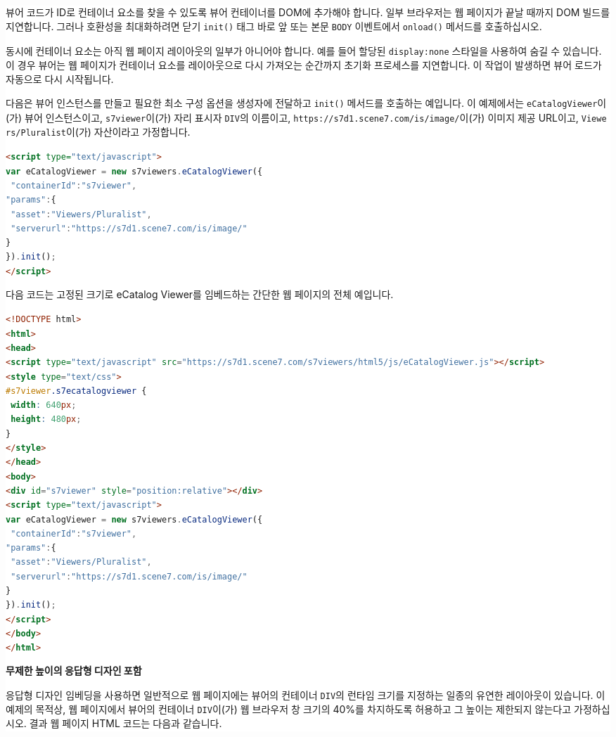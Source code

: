    뷰어 코드가 ID로 컨테이너 요소를 찾을 수 있도록 뷰어 컨테이너를 DOM에 추가해야 합니다. 일부 브라우저는 웹 페이지가 끝날 때까지 DOM 빌드를 지연합니다. 그러나 호환성을 최대화하려면 닫기 `init()` 태그 바로 앞 또는 본문 `BODY` 이벤트에서 `onload()` 메서드를 호출하십시오.

   동시에 컨테이너 요소는 아직 웹 페이지 레이아웃의 일부가 아니어야 합니다. 예를 들어 할당된 `display:none` 스타일을 사용하여 숨길 수 있습니다. 이 경우 뷰어는 웹 페이지가 컨테이너 요소를 레이아웃으로 다시 가져오는 순간까지 초기화 프로세스를 지연합니다. 이 작업이 발생하면 뷰어 로드가 자동으로 다시 시작됩니다.

   다음은 뷰어 인스턴스를 만들고 필요한 최소 구성 옵션을 생성자에 전달하고 `init()` 메서드를 호출하는 예입니다. 이 예제에서는 `eCatalogViewer`이(가) 뷰어 인스턴스이고, `s7viewer`이(가) 자리 표시자 `DIV`의 이름이고, `https://s7d1.scene7.com/is/image/`이(가) 이미지 제공 URL이고, `Viewers/Pluralist`이(가) 자산이라고 가정합니다.

   ```html {.line-numbers}
   <script type="text/javascript"> 
   var eCatalogViewer = new s7viewers.eCatalogViewer({ 
    "containerId":"s7viewer", 
   "params":{ 
    "asset":"Viewers/Pluralist", 
    "serverurl":"https://s7d1.scene7.com/is/image/" 
   } 
   }).init(); 
   </script>
   ```

   다음 코드는 고정된 크기로 eCatalog Viewer를 임베드하는 간단한 웹 페이지의 전체 예입니다.

   ```html {.line-numbers}
   <!DOCTYPE html> 
   <html> 
   <head> 
   <script type="text/javascript" src="https://s7d1.scene7.com/s7viewers/html5/js/eCatalogViewer.js"></script> 
   <style type="text/css"> 
   #s7viewer.s7ecatalogviewer { 
    width: 640px; 
    height: 480px; 
   } 
   </style> 
   </head> 
   <body> 
   <div id="s7viewer" style="position:relative"></div> 
   <script type="text/javascript"> 
   var eCatalogViewer = new s7viewers.eCatalogViewer({ 
    "containerId":"s7viewer", 
   "params":{ 
    "asset":"Viewers/Pluralist", 
    "serverurl":"https://s7d1.scene7.com/is/image/" 
   } 
   }).init(); 
   </script> 
   </body> 
   </html>
   ```

**무제한 높이의 응답형 디자인 포함**

응답형 디자인 임베딩을 사용하면 일반적으로 웹 페이지에는 뷰어의 컨테이너 `DIV`의 런타임 크기를 지정하는 일종의 유연한 레이아웃이 있습니다. 이 예제의 목적상, 웹 페이지에서 뷰어의 컨테이너 `DIV`이(가) 웹 브라우저 창 크기의 40%를 차지하도록 허용하고 그 높이는 제한되지 않는다고 가정하십시오. 결과 웹 페이지 HTML 코드는 다음과 같습니다.
